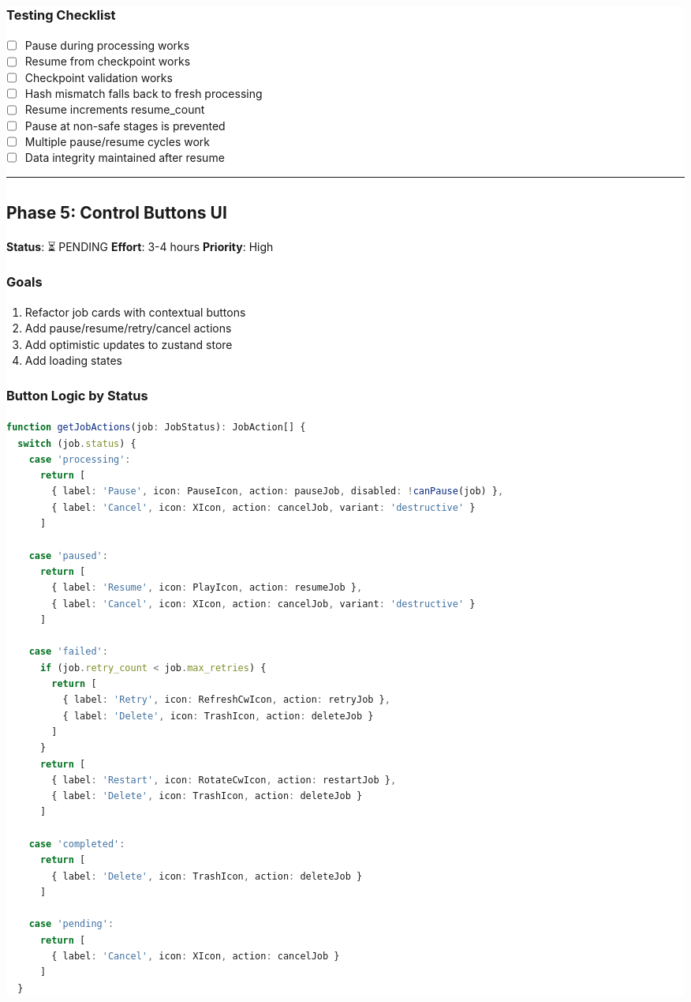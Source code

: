 ### Testing Checklist
- [ ] Pause during processing works
- [ ] Resume from checkpoint works
- [ ] Checkpoint validation works
- [ ] Hash mismatch falls back to fresh processing
- [ ] Resume increments resume_count
- [ ] Pause at non-safe stages is prevented
- [ ] Multiple pause/resume cycles work
- [ ] Data integrity maintained after resume

---

## Phase 5: Control Buttons UI

**Status**: ⏳ PENDING
**Effort**: 3-4 hours
**Priority**: High

### Goals
1. Refactor job cards with contextual buttons
2. Add pause/resume/retry/cancel actions
3. Add optimistic updates to zustand store
4. Add loading states

### Button Logic by Status

```typescript
function getJobActions(job: JobStatus): JobAction[] {
  switch (job.status) {
    case 'processing':
      return [
        { label: 'Pause', icon: PauseIcon, action: pauseJob, disabled: !canPause(job) },
        { label: 'Cancel', icon: XIcon, action: cancelJob, variant: 'destructive' }
      ]

    case 'paused':
      return [
        { label: 'Resume', icon: PlayIcon, action: resumeJob },
        { label: 'Cancel', icon: XIcon, action: cancelJob, variant: 'destructive' }
      ]

    case 'failed':
      if (job.retry_count < job.max_retries) {
        return [
          { label: 'Retry', icon: RefreshCwIcon, action: retryJob },
          { label: 'Delete', icon: TrashIcon, action: deleteJob }
        ]
      }
      return [
        { label: 'Restart', icon: RotateCwIcon, action: restartJob },
        { label: 'Delete', icon: TrashIcon, action: deleteJob }
      ]

    case 'completed':
      return [
        { label: 'Delete', icon: TrashIcon, action: deleteJob }
      ]

    case 'pending':
      return [
        { label: 'Cancel', icon: XIcon, action: cancelJob }
      ]
  }
```